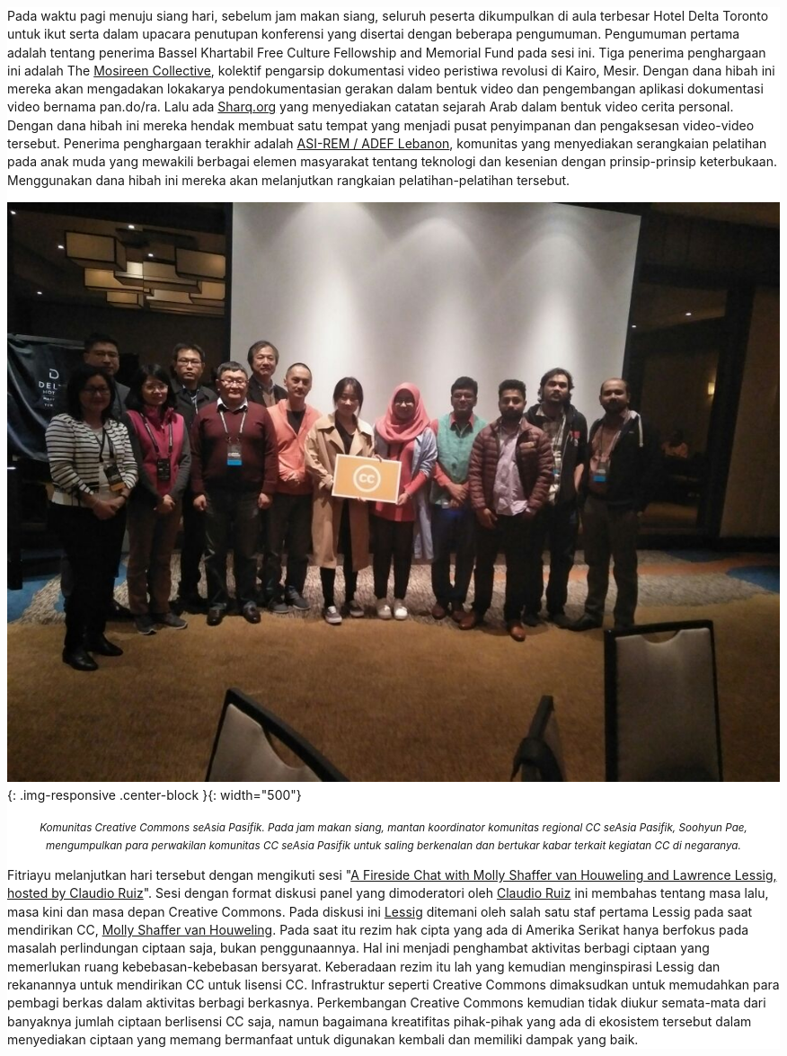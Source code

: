 Pada waktu pagi menuju siang hari, sebelum jam makan siang, seluruh peserta dikumpulkan di aula terbesar Hotel Delta Toronto untuk ikut serta dalam upacara penutupan konferensi yang disertai dengan beberapa pengumuman. Pengumuman pertama adalah tentang penerima Bassel Khartabil Free Culture Fellowship and Memorial Fund pada sesi ini. Tiga penerima penghargaan ini adalah The [Mosireen Collective](https://858.ma/), kolektif pengarsip dokumentasi video peristiwa revolusi di Kairo, Mesir. Dengan dana hibah ini mereka akan mengadakan lokakarya pendokumentasian gerakan dalam bentuk video dan pengembangan aplikasi dokumentasi video bernama pan.do/ra.  Lalu ada [Sharq.org](https://sharq.org/) yang menyediakan catatan sejarah Arab dalam bentuk video cerita personal. Dengan dana hibah ini mereka hendak membuat satu tempat yang menjadi pusat penyimpanan dan pengaksesan video-video tersebut. Penerima penghargaan terakhir adalah [ASI-REM / ADEF Lebanon](https://arabdigitalexpression.org/), komunitas yang menyediakan serangkaian pelatihan pada anak muda yang mewakili berbagai elemen masyarakat tentang teknologi dan kesenian dengan prinsip-prinsip keterbukaan. Menggunakan dana hibah ini mereka akan melanjutkan rangkaian pelatihan-pelatihan tersebut.

![SPCCID CC Summit 2018 Pertemuan dengan Perwakilan Lokal Se-Asia Pasifik.jpg](/uploads/SPCCID%20CC%20Summit%202018%20Pertemuan%20dengan%20Perwakilan%20Lokal%20Se-Asia%20Pasifik.jpg){: .img-responsive .center-block }{: width="500"}<center><small><i>Komunitas Creative Commons seAsia Pasifik. Pada jam makan siang, mantan koordinator komunitas regional CC seAsia Pasifik, Soohyun Pae, mengumpulkan para perwakilan komunitas CC seAsia Pasifik untuk saling berkenalan dan bertukar kabar terkait kegiatan CC di negaranya.</i></small></center>

Fitriayu melanjutkan hari tersebut dengan mengikuti sesi "[A Fireside Chat with Molly Shaffer van Houweling and Lawrence Lessig, hosted by Claudio Ruiz](https://ccglobalsummit2018.sched.com/event/E6rj/a-fireside-chat-with-molly-shaffer-van-houweling-and-lawrence-lessig-hosted-by-claudio-ruiz)". Sesi dengan format diskusi panel yang dimoderatori oleh [Claudio Ruiz](https://ccglobalsummit2018.sched.com/speaker/claudioruiz2) ini membahas tentang masa lalu, masa kini dan masa depan Creative Commons. Pada diskusi ini [Lessig](https://ccglobalsummit2018.sched.com/speaker/lessig) ditemani oleh salah satu staf pertama Lessig pada saat mendirikan CC, [Molly Shaffer van Houweling](https://ccglobalsummit2018.sched.com/speaker/mvanhouweling). Pada saat itu rezim hak cipta yang ada di Amerika Serikat hanya berfokus pada masalah perlindungan ciptaan saja, bukan penggunaannya. Hal ini menjadi penghambat aktivitas berbagi ciptaan yang memerlukan ruang kebebasan-kebebasan bersyarat. Keberadaan rezim itu lah yang kemudian menginspirasi Lessig dan rekanannya untuk mendirikan CC untuk lisensi CC. Infrastruktur seperti Creative Commons dimaksudkan untuk memudahkan para pembagi berkas dalam aktivitas berbagi berkasnya. Perkembangan Creative Commons kemudian tidak diukur semata-mata dari banyaknya jumlah ciptaan berlisensi CC saja, namun bagaimana kreatifitas pihak-pihak yang ada di ekosistem tersebut dalam menyediakan ciptaan yang memang bermanfaat untuk digunakan kembali dan memiliki dampak yang baik.